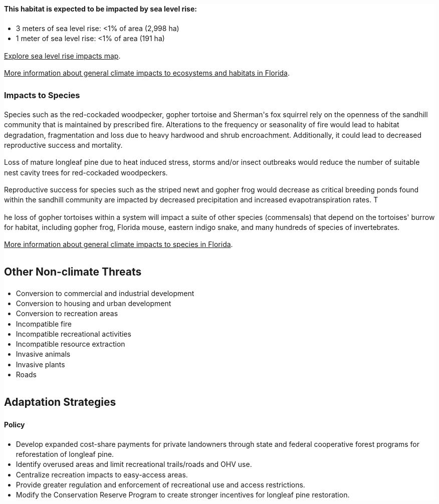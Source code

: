 
#### This habitat is expected to be impacted by sea level rise:

- 3 meters of sea level rise: <1% of area (2,998 ha)
- 1 meter of sea level rise: <1% of area (191 ha)

[Explore sea level rise impacts map](/habitats/terrestrial/1240/map).


[More information about general climate impacts to ecosystems and habitats in Florida](/impacts/habitats).

### Impacts to Species

Species such as the red-cockaded woodpecker, gopher tortoise and Sherman's fox squirrel rely on the openness of the sandhill community that is maintained by prescribed fire.  Alterations to the frequency or seasonality of fire would lead to habitat degradation, fragmentation and loss due to heavy hardwood and shrub encroachment.  Additionally, it could lead to decreased reproductive success and mortality.  

Loss of mature longleaf pine due to heat induced stress, storms and/or insect outbreaks would reduce the number of suitable nest cavity trees for red-cockaded woodpeckers.  

Reproductive success for species such as the striped newt and gopher frog would decrease as critical breeding ponds found within the sandhill community are impacted by decreased precipitation and increased evapotranspiration rates. T

he loss of gopher tortoises within a system will impact a suite of other species (commensals) that depend on the tortoises' burrow for habitat, including gopher frog, Florida mouse, eastern indigo snake, and many hundreds of species of invertebrates.

[More information about general climate impacts to species in Florida](/impacts/species).

## Other Non-climate Threats

-	Conversion to commercial and industrial development
-	Conversion to housing and urban development
-	Conversion to recreation areas
-	Incompatible fire
-	Incompatible recreational activities
-	Incompatible resource extraction
-	Invasive animals
-	Invasive plants
-	Roads


## Adaptation Strategies

#### Policy

- Develop expanded cost-share payments for private landowners through state and federal cooperative forest programs for reforestation of longleaf pine.
- Identify overused areas and limit recreational trails/roads and OHV use.
- Centralize recreation impacts to easy-access areas.
- Provide greater regulation and enforcement of recreational use and access restrictions.
- Modify the Conservation Reserve Program to create stronger incentives for longleaf pine restoration.

